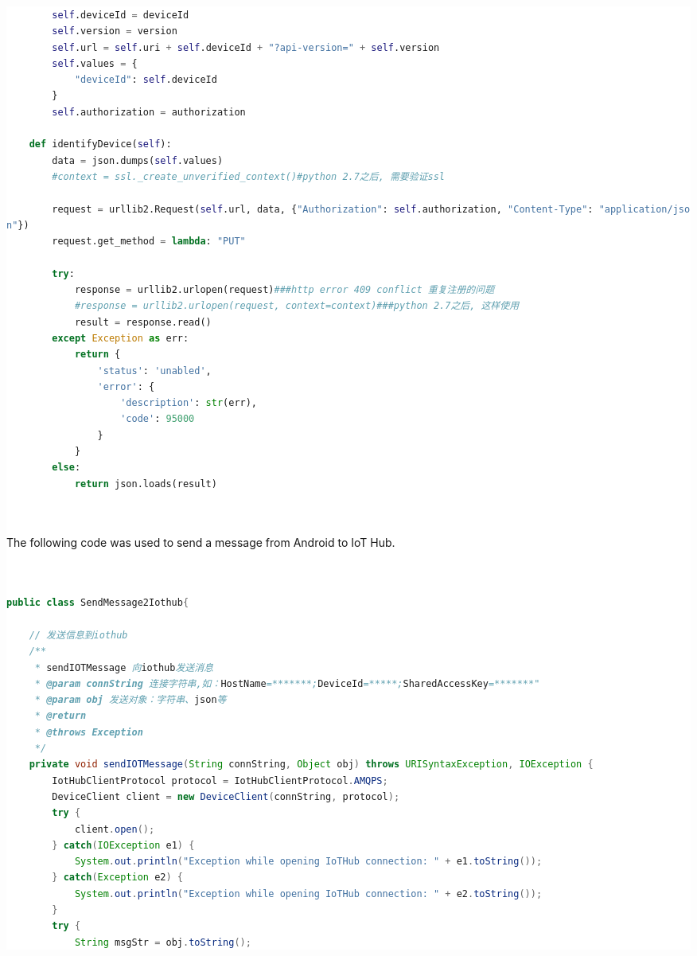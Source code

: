 ```python
		self.deviceId = deviceId
		self.version = version
		self.url = self.uri + self.deviceId + "?api-version=" + self.version
		self.values = {
			"deviceId": self.deviceId
		}
		self.authorization = authorization

	def identifyDevice(self):
		data = json.dumps(self.values)
		#context = ssl._create_unverified_context()#python 2.7之后, 需要验证ssl

		request = urllib2.Request(self.url, data, {"Authorization": self.authorization, "Content-Type": "application/json"})
		request.get_method = lambda: "PUT"

		try:
			response = urllib2.urlopen(request)###http error 409 conflict 重复注册的问题
			#response = urllib2.urlopen(request, context=context)###python 2.7之后, 这样使用
			result = response.read()
		except Exception as err:
			return {
				'status': 'unabled',
				'error': {
					'description': str(err),
					'code': 95000
				}
			}
		else:
			return json.loads(result)




```

The following code was used to send a message from Android to IoT Hub.

```java


public class SendMessage2Iothub{

    // 发送信息到iothub
	/**
	 * sendIOTMessage 向iothub发送消息
	 * @param connString 连接字符串,如：HostName=*******;DeviceId=*****;SharedAccessKey=*******"
	 * @param obj 发送对象：字符串、json等
	 * @return
	 * @throws Exception
	 */
	private void sendIOTMessage(String connString, Object obj) throws URISyntaxException, IOException {
        IotHubClientProtocol protocol = IotHubClientProtocol.AMQPS;
        DeviceClient client = new DeviceClient(connString, protocol);
        try {
            client.open();
        } catch(IOException e1) {
            System.out.println("Exception while opening IoTHub connection: " + e1.toString());
        } catch(Exception e2) {
            System.out.println("Exception while opening IoTHub connection: " + e2.toString());
        }
        try {
            String msgStr = obj.toString();
```